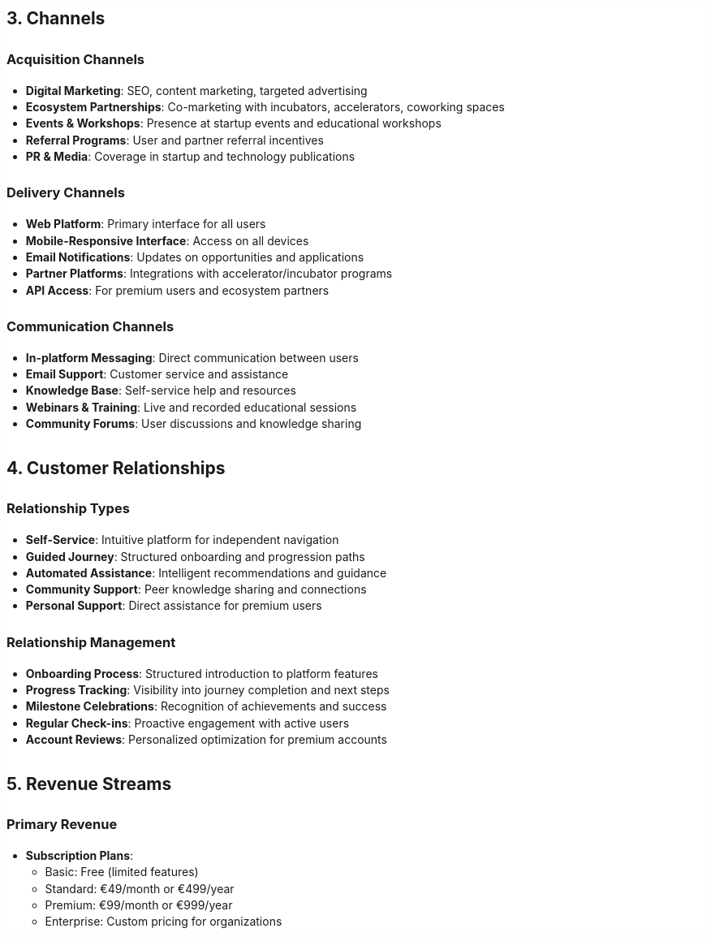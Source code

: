 ## 3. Channels

### Acquisition Channels
- **Digital Marketing**: SEO, content marketing, targeted advertising
- **Ecosystem Partnerships**: Co-marketing with incubators, accelerators, coworking spaces
- **Events & Workshops**: Presence at startup events and educational workshops
- **Referral Programs**: User and partner referral incentives
- **PR & Media**: Coverage in startup and technology publications

### Delivery Channels
- **Web Platform**: Primary interface for all users
- **Mobile-Responsive Interface**: Access on all devices
- **Email Notifications**: Updates on opportunities and applications
- **Partner Platforms**: Integrations with accelerator/incubator programs
- **API Access**: For premium users and ecosystem partners

### Communication Channels
- **In-platform Messaging**: Direct communication between users
- **Email Support**: Customer service and assistance
- **Knowledge Base**: Self-service help and resources
- **Webinars & Training**: Live and recorded educational sessions
- **Community Forums**: User discussions and knowledge sharing

## 4. Customer Relationships

### Relationship Types
- **Self-Service**: Intuitive platform for independent navigation
- **Guided Journey**: Structured onboarding and progression paths
- **Automated Assistance**: Intelligent recommendations and guidance
- **Community Support**: Peer knowledge sharing and connections
- **Personal Support**: Direct assistance for premium users

### Relationship Management
- **Onboarding Process**: Structured introduction to platform features
- **Progress Tracking**: Visibility into journey completion and next steps
- **Milestone Celebrations**: Recognition of achievements and success
- **Regular Check-ins**: Proactive engagement with active users
- **Account Reviews**: Personalized optimization for premium accounts

## 5. Revenue Streams

### Primary Revenue
- **Subscription Plans**:
  - Basic: Free (limited features)
  - Standard: €49/month or €499/year
  - Premium: €99/month or €999/year
  - Enterprise: Custom pricing for organizations
